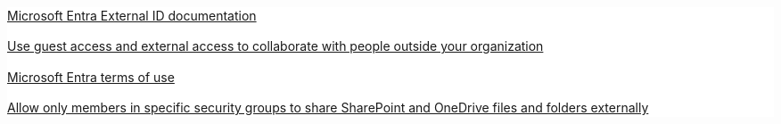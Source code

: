 [Microsoft Entra External ID documentation](/azure/active-directory/external-identities/)

[Use guest access and external access to collaborate with people outside your organization](/microsoftteams/communicate-with-users-from-other-organizations)

[Microsoft Entra terms of use](/azure/active-directory/conditional-access/terms-of-use)

[Allow only members in specific security groups to share SharePoint and OneDrive files and folders externally](/sharepoint/manage-security-groups)
